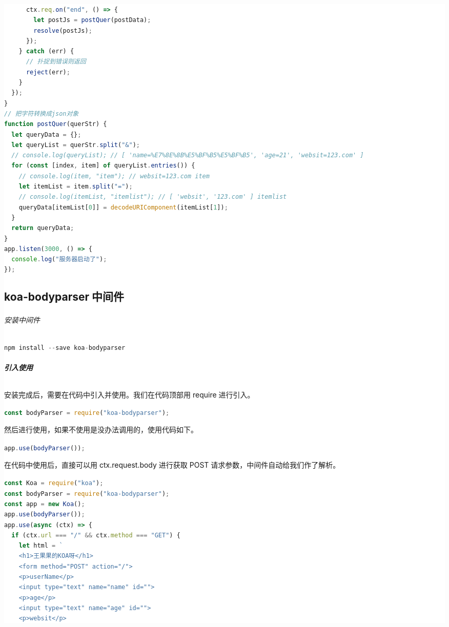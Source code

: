 ```js
      ctx.req.on("end", () => {
        let postJs = postQuer(postData);
        resolve(postJs);
      });
    } catch (err) {
      // 扑捉到错误则返回
      reject(err);
    }
  });
}
// 把字符转换成json对象
function postQuer(querStr) {
  let queryData = {};
  let queryList = querStr.split("&");
  // console.log(queryList); // [ 'name=%E7%8E%8B%E5%BF%B5%E5%BF%B5', 'age=21', 'websit=123.com' ]
  for (const [index, item] of queryList.entries()) {
    // console.log(item, "item"); // websit=123.com item
    let itemList = item.split("=");
    // console.log(itemList, "itemlist"); // [ 'websit', '123.com' ] itemlist
    queryData[itemList[0]] = decodeURIComponent(itemList[1]);
  }
  return queryData;
}
app.listen(3000, () => {
  console.log("服务器启动了");
});
```

## koa-bodyparser 中间件

###### 安装中间件

```js
npm install --save koa-bodyparser
```

###### **引入使用**

安装完成后，需要在代码中引入并使用。我们在代码顶部用 require 进行引入。

```js
const bodyParser = require("koa-bodyparser");
```

然后进行使用，如果不使用是没办法调用的，使用代码如下。

```js
app.use(bodyParser());
```

在代码中使用后，直接可以用 ctx.request.body 进行获取 POST 请求参数，中间件自动给我们作了解析。

```js
const Koa = require("koa");
const bodyParser = require("koa-bodyparser");
const app = new Koa();
app.use(bodyParser());
app.use(async (ctx) => {
  if (ctx.url === "/" && ctx.method === "GET") {
    let html = `
    <h1>王果果的KOA呀</h1>
    <form method="POST" action="/">
    <p>userName</p>
    <input type="text" name="name" id="">
    <p>age</p>
    <input type="text" name="age" id="">
    <p>websit</p>
```